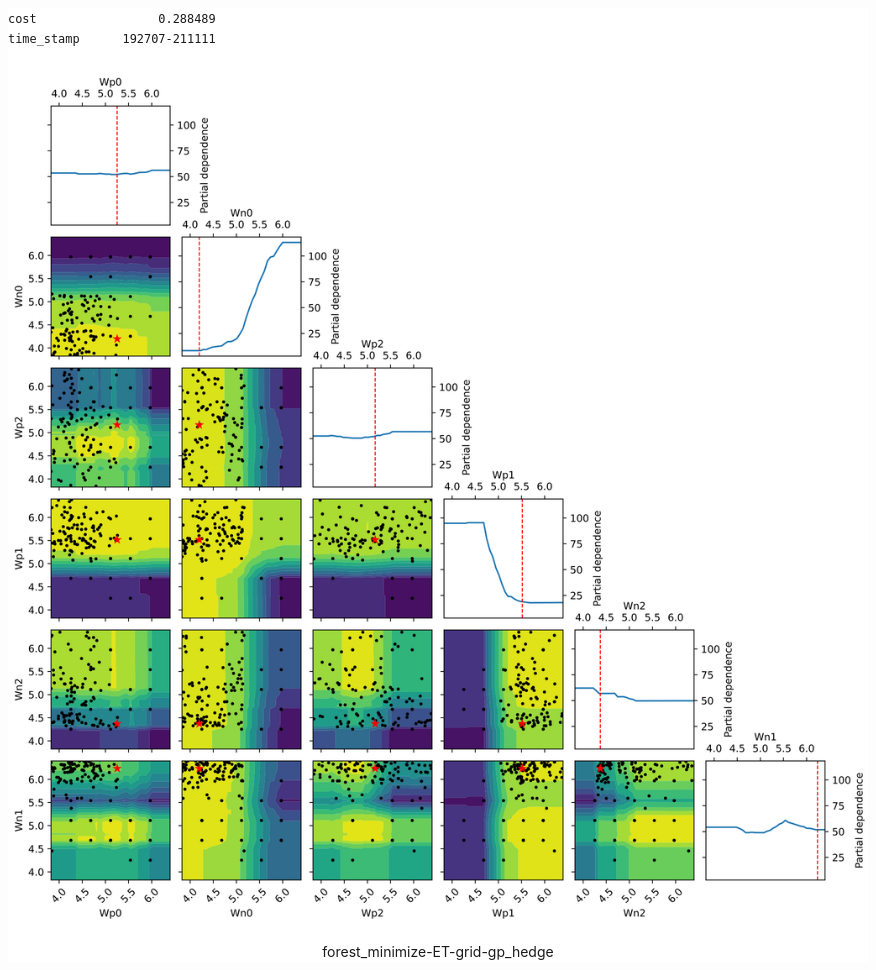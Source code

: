 ```
cost                 0.288489
time_stamp      192707-211111
```

![forest_minimize-ET-grid-gp_hedge](./plots/st1/forest_minimize-ET-grid-gp_hedge-192707-211111-objk.svg)
<p align="center">forest_minimize-ET-grid-gp_hedge</p>


